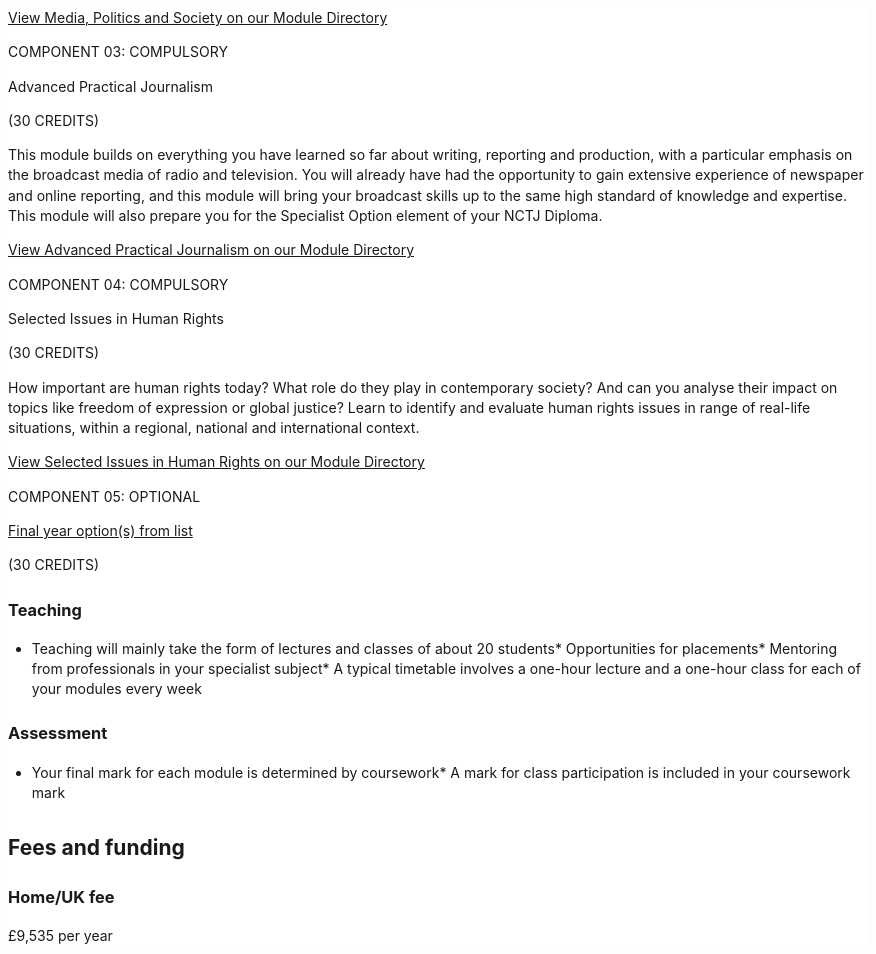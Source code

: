 [View Media, Politics and Society on our Module Directory](https://www1.essex.ac.uk/modules/Default.aspx?coursecode=LT969&year=25)

COMPONENT 03: COMPULSORY

Advanced Practical Journalism

(30 CREDITS)

This module builds on everything you have learned so far about writing, reporting and production, with a particular emphasis on the broadcast media of radio and television. You will already have had the opportunity to gain extensive experience of newspaper and online reporting, and this module will bring your broadcast skills up to the same high standard of knowledge and expertise. This module will also prepare you for the Specialist Option element of your NCTJ Diploma.

[View Advanced Practical Journalism on our Module Directory](https://www1.essex.ac.uk/modules/Default.aspx?coursecode=LT312&year=25)

COMPONENT 04: COMPULSORY

Selected Issues in Human Rights

(30 CREDITS)

How important are human rights today? What role do they play in contemporary society? And can you analyse their impact on topics like freedom of expression or global justice? Learn to identify and evaluate human rights issues in range of real-life situations, within a regional, national and international context.

[View Selected Issues in Human Rights on our Module Directory](https://www1.essex.ac.uk/modules/Default.aspx?coursecode=HU300&year=25)

COMPONENT 05: OPTIONAL

[Final year option(s) from list](https://www.essex.ac.uk/component/?componentID=5de07865-b141-48de-8f16-d05aa4c37a00&headerImg=/-/media/header-images/subjects/human-rights-subject-1200x600.jpg&lastYear=1&title=BA%20Journalism%20with%20Human%20Rights)

(30 CREDITS)

### Teaching

* Teaching will mainly take the form of lectures and classes of about 20 students* Opportunities for placements* Mentoring from professionals in your specialist subject* A typical timetable involves a one-hour lecture and a one-hour class for each of your modules every week

### Assessment

* Your final mark for each module is determined by coursework* A mark for class participation is included in your coursework mark

## Fees and funding

### Home/UK fee

£9,535 per year
